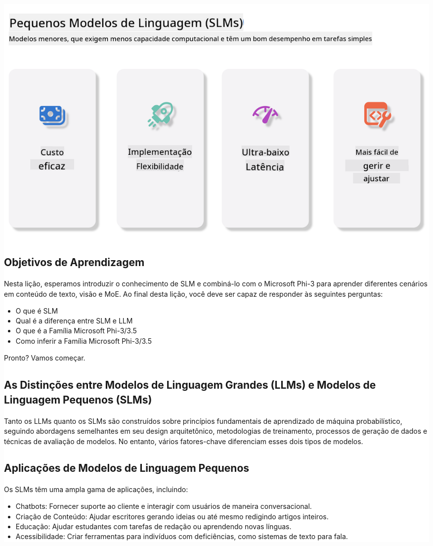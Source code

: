 ![slm](../../../translated_images/slm.e63e171d8045c28356253bb772597c333b20c51bc33ce7191b8b38a2e1375614.pt.png)

## Objetivos de Aprendizagem

Nesta lição, esperamos introduzir o conhecimento de SLM e combiná-lo com o Microsoft Phi-3 para aprender diferentes cenários em conteúdo de texto, visão e MoE. Ao final desta lição, você deve ser capaz de responder às seguintes perguntas:

- O que é SLM
- Qual é a diferença entre SLM e LLM
- O que é a Família Microsoft Phi-3/3.5
- Como inferir a Família Microsoft Phi-3/3.5

Pronto? Vamos começar.

## As Distinções entre Modelos de Linguagem Grandes (LLMs) e Modelos de Linguagem Pequenos (SLMs)

Tanto os LLMs quanto os SLMs são construídos sobre princípios fundamentais de aprendizado de máquina probabilístico, seguindo abordagens semelhantes em seu design arquitetônico, metodologias de treinamento, processos de geração de dados e técnicas de avaliação de modelos. No entanto, vários fatores-chave diferenciam esses dois tipos de modelos.

## Aplicações de Modelos de Linguagem Pequenos

Os SLMs têm uma ampla gama de aplicações, incluindo:

- Chatbots: Fornecer suporte ao cliente e interagir com usuários de maneira conversacional.
- Criação de Conteúdo: Ajudar escritores gerando ideias ou até mesmo redigindo artigos inteiros.
- Educação: Ajudar estudantes com tarefas de redação ou aprendendo novas línguas.
- Acessibilidade: Criar ferramentas para indivíduos com deficiências, como sistemas de texto para fala.
